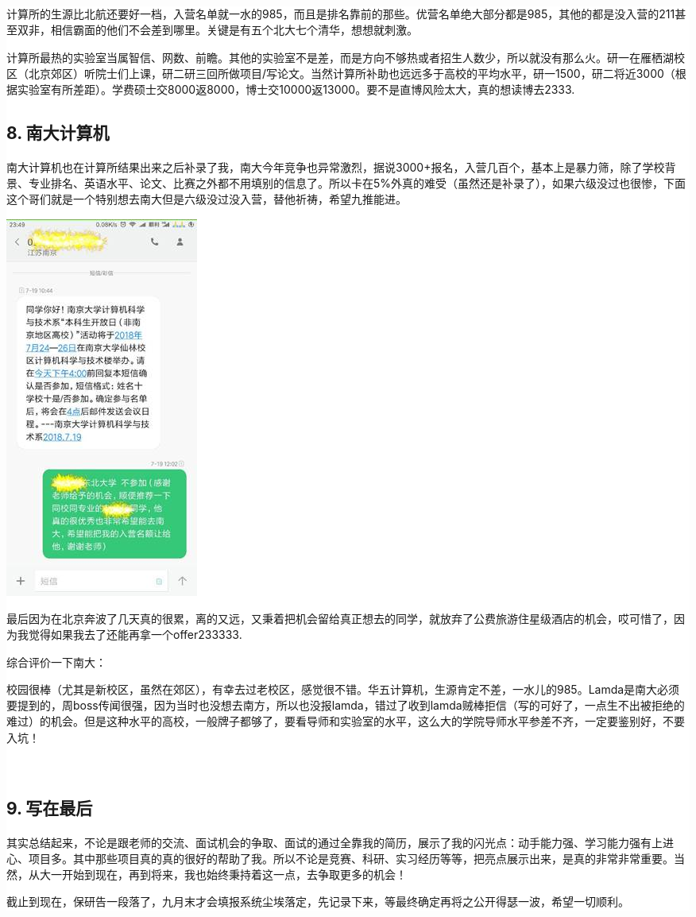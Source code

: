 ​       计算所的生源比北航还要好一档，入营名单就一水的985，而且是排名靠前的那些。优营名单绝大部分都是985，其他的都是没入营的211甚至双非，相信霸面的他们不会差到哪里。关键是有五个北大七个清华，想想就刺激。

​       计算所最热的实验室当属智信、网数、前瞻。其他的实验室不是差，而是方向不够热或者招生人数少，所以就没有那么火。研一在雁栖湖校区（北京郊区）听院士们上课，研二研三回所做项目/写论文。当然计算所补助也远远多于高校的平均水平，研一1500，研二将近3000（根据实验室有所差距）。学费硕士交8000返8000，博士交10000返13000。要不是直博风险太大，真的想读博去2333.

 

## 8. 南大计算机

南大计算机也在计算所结果出来之后补录了我，南大今年竞争也异常激烈，据说3000+报名，入营几百个，基本上是暴力筛，除了学校背景、专业排名、英语水平、论文、比赛之外都不用填别的信息了。所以卡在5%外真的难受（虽然还是补录了），如果六级没过也很惨，下面这个哥们就是一个特别想去南大但是六级没过没入营，替他祈祷，希望九推能进。



 ![clip_image014](%E5%8C%97%E7%90%86%E5%8C%97%E8%88%AA%E4%B8%AD%E7%A7%91%E9%99%A2%E8%AE%A1%E7%AE%97%E6%89%80%E4%BF%9D%E7%A0%94%E7%BB%8F%E9%AA%8C/clip_image014.jpg)

​       最后因为在北京奔波了几天真的很累，离的又远，又秉着把机会留给真正想去的同学，就放弃了公费旅游住星级酒店的机会，哎可惜了，因为我觉得如果我去了还能再拿一个offer233333.

 

综合评价一下南大：

​       校园很棒（尤其是新校区，虽然在郊区），有幸去过老校区，感觉很不错。华五计算机，生源肯定不差，一水儿的985。Lamda是南大必须要提到的，周boss传闻很强，因为当时也没想去南方，所以也没报lamda，错过了收到lamda贼棒拒信（写的可好了，一点生不出被拒绝的难过）的机会。但是这种水平的高校，一般牌子都够了，要看导师和实验室的水平，这么大的学院导师水平参差不齐，一定要鉴别好，不要入坑！

​       

 

## 9. 写在最后

​       其实总结起来，不论是跟老师的交流、面试机会的争取、面试的通过全靠我的简历，展示了我的闪光点：动手能力强、学习能力强有上进心、项目多。其中那些项目真的真的很好的帮助了我。所以不论是竞赛、科研、实习经历等等，把亮点展示出来，是真的非常非常重要。当然，从大一开始到现在，再到将来，我也始终秉持着这一点，去争取更多的机会！

截止到现在，保研告一段落了，九月末才会填报系统尘埃落定，先记录下来，等最终确定再将之公开得瑟一波，希望一切顺利。

 